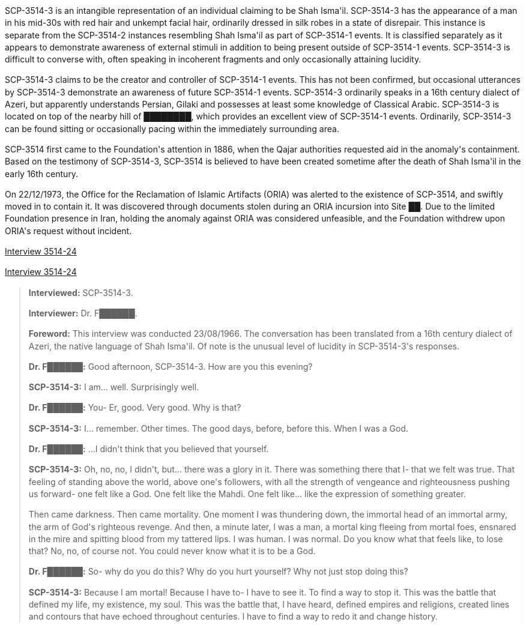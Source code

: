 SCP-3514-3 is an intangible representation of an individual claiming to be Shah Isma'il. SCP-3514-3 has the appearance of a man in his mid-30s with red hair and unkempt facial hair, ordinarily dressed in silk robes in a state of disrepair. This instance is separate from the SCP-3514-2 instances resembling Shah Isma'il as part of SCP-3514-1 events. It is classified separately as it appears to demonstrate awareness of external stimuli in addition to being present outside of SCP-3514-1 events. SCP-3514-3 is difficult to converse with, often speaking in incoherent fragments and only occasionally attaining lucidity.

SCP-3514-3 claims to be the creator and controller of SCP-3514-1 events. This has not been confirmed, but occasional utterances by SCP-3514-3 demonstrate an awareness of future SCP-3514-1 events. SCP-3514-3 ordinarily speaks in a 16th century dialect of Azeri, but apparently understands Persian, Gilaki and possesses at least some knowledge of Classical Arabic. SCP-3514-3 is located on top of the nearby hill of ████████, which provides an excellent view of SCP-3514-1 events. Ordinarily, SCP-3514-3 can be found sitting or occasionally pacing within the immediately surrounding area.

SCP-3514 first came to the Foundation's attention in 1886, when the Qajar authorities requested aid in the anomaly's containment. Based on the testimony of SCP-3514-3, SCP-3514 is believed to have been created sometime after the death of Shah Isma'il in the early 16th century.

On 22/12/1973, the Office for the Reclamation of Islamic Artifacts (ORIA) was alerted to the existence of SCP-3514, and swiftly moved in to contain it. It was discovered through documents stolen during an ORIA incursion into Site ██. Due to the limited Foundation presence in Iran, holding the anomaly against ORIA was considered unfeasible, and the Foundation withdrew upon ORIA's request without incident.

[Interview 3514-24](javascript:;)

[Interview 3514-24](javascript:;)

> **Interviewed:** SCP-3514-3.
> 
> **Interviewer:** Dr. F██████.
> 
> **Foreword:** This interview was conducted 23/08/1966. The conversation has been translated from a 16th century dialect of Azeri, the native language of Shah Isma'il. Of note is the unusual level of lucidity in SCP-3514-3's responses.
> 
> **_<Begin Log>_**
> 
> **Dr. F██████:** Good afternoon, SCP-3514-3. How are you this evening?
> 
> **SCP-3514-3:** I am… well. Surprisingly well.
> 
> **Dr. F██████:** You- Er, good. Very good. Why is that?
> 
> **SCP-3514-3:** I… remember. Other times. The good days, before, before this. When I was a God.
> 
> **Dr. F██████:** …I didn't think that you believed that yourself.
> 
> **SCP-3514-3:** Oh, no, no, I didn't, but… there was a glory in it. There was something there that I- that we felt was true. That feeling of standing above the world, above one's followers, with all the strength of vengeance and righteousness pushing us forward- one felt like a God. One felt like the Mahdi. One felt like… like the expression of something greater.
> 
> Then came darkness. Then came mortality. One moment I was thundering down, the immortal head of an immortal army, the arm of God's righteous revenge. And then, a minute later, I was a man, a mortal king fleeing from mortal foes, ensnared in the mire and spitting blood from my tattered lips. I was human. I was normal. Do you know what that feels like, to lose that? No, no, of course not. You could never know what it is to be a God.
> 
> **Dr. F██████:** So- why do you do this? Why do you hurt yourself? Why not just stop doing this?
> 
> **SCP-3514-3:** Because I am mortal! Because I have to- I have to see it. To find a way to stop it. This was the battle that defined my life, my existence, my soul. This was the battle that, I have heard, defined empires and religions, created lines and contours that have echoed throughout centuries. I have to find a way to redo it and change history.